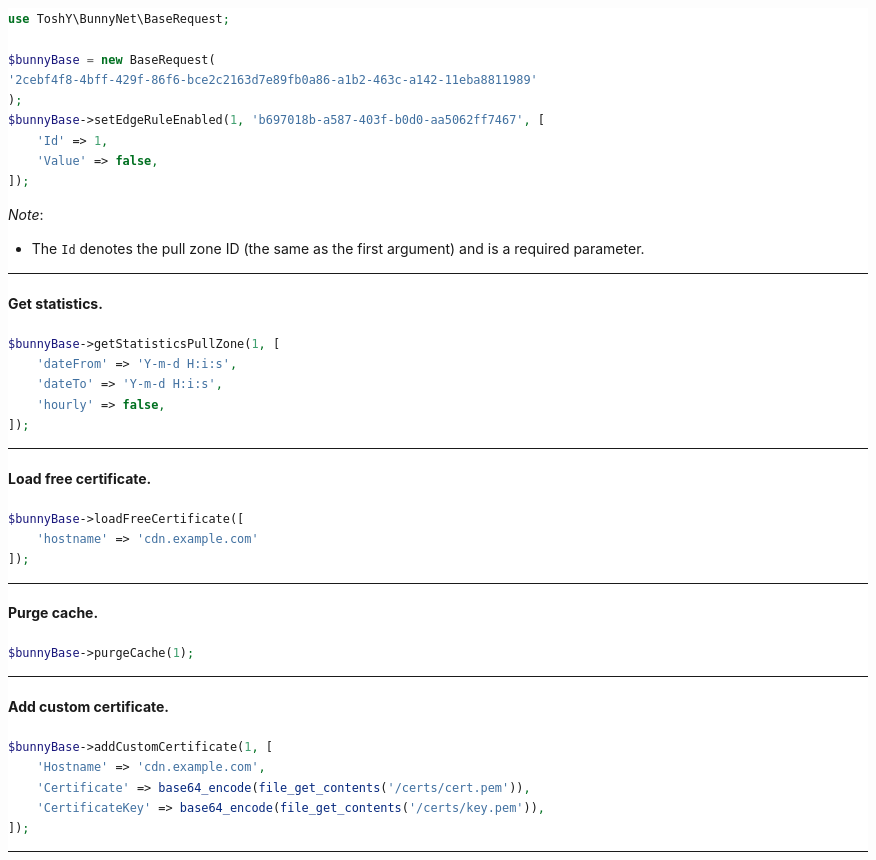 ```php
use ToshY\BunnyNet\BaseRequest;

$bunnyBase = new BaseRequest(
'2cebf4f8-4bff-429f-86f6-bce2c2163d7e89fb0a86-a1b2-463c-a142-11eba8811989'
);
$bunnyBase->setEdgeRuleEnabled(1, 'b697018b-a587-403f-b0d0-aa5062ff7467', [
    'Id' => 1,
    'Value' => false,
]);
```

*Note*:

* The `Id` denotes the pull zone ID (the same as the first argument) and is a required parameter.

---

#### Get statistics.

```php
$bunnyBase->getStatisticsPullZone(1, [
    'dateFrom' => 'Y-m-d H:i:s',
    'dateTo' => 'Y-m-d H:i:s',
    'hourly' => false,
]);
```

---

#### Load free certificate.

```php
$bunnyBase->loadFreeCertificate([
    'hostname' => 'cdn.example.com'
]);
```

---

#### Purge cache.

```php
$bunnyBase->purgeCache(1);
```

---

#### Add custom certificate.

```php
$bunnyBase->addCustomCertificate(1, [
    'Hostname' => 'cdn.example.com',
    'Certificate' => base64_encode(file_get_contents('/certs/cert.pem')),
    'CertificateKey' => base64_encode(file_get_contents('/certs/key.pem')),
]);
```

---